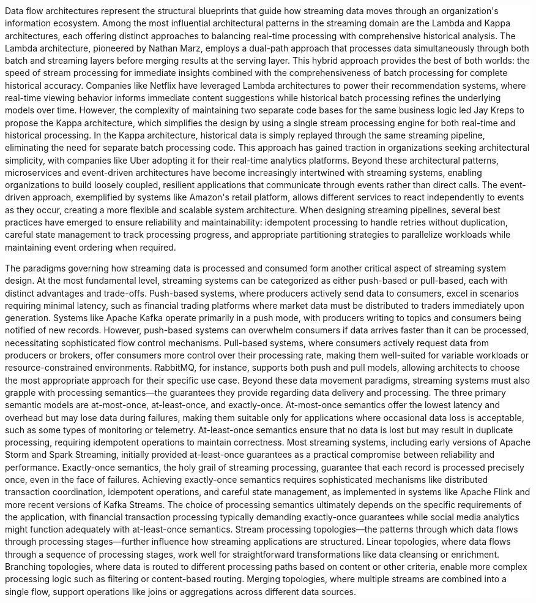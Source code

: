 Data flow architectures represent the structural blueprints that guide how streaming data moves through an organization's information ecosystem. Among the most influential architectural patterns in the streaming domain are the Lambda and Kappa architectures, each offering distinct approaches to balancing real-time processing with comprehensive historical analysis. The Lambda architecture, pioneered by Nathan Marz, employs a dual-path approach that processes data simultaneously through both batch and streaming layers before merging results at the serving layer. This hybrid approach provides the best of both worlds: the speed of stream processing for immediate insights combined with the comprehensiveness of batch processing for complete historical accuracy. Companies like Netflix have leveraged Lambda architectures to power their recommendation systems, where real-time viewing behavior informs immediate content suggestions while historical batch processing refines the underlying models over time. However, the complexity of maintaining two separate code bases for the same business logic led Jay Kreps to propose the Kappa architecture, which simplifies the design by using a single stream processing engine for both real-time and historical processing. In the Kappa architecture, historical data is simply replayed through the same streaming pipeline, eliminating the need for separate batch processing code. This approach has gained traction in organizations seeking architectural simplicity, with companies like Uber adopting it for their real-time analytics platforms. Beyond these architectural patterns, microservices and event-driven architectures have become increasingly intertwined with streaming systems, enabling organizations to build loosely coupled, resilient applications that communicate through events rather than direct calls. The event-driven approach, exemplified by systems like Amazon's retail platform, allows different services to react independently to events as they occur, creating a more flexible and scalable system architecture. When designing streaming pipelines, several best practices have emerged to ensure reliability and maintainability: idempotent processing to handle retries without duplication, careful state management to track processing progress, and appropriate partitioning strategies to parallelize workloads while maintaining event ordering when required.

The paradigms governing how streaming data is processed and consumed form another critical aspect of streaming system design. At the most fundamental level, streaming systems can be categorized as either push-based or pull-based, each with distinct advantages and trade-offs. Push-based systems, where producers actively send data to consumers, excel in scenarios requiring minimal latency, such as financial trading platforms where market data must be distributed to traders immediately upon generation. Systems like Apache Kafka operate primarily in a push mode, with producers writing to topics and consumers being notified of new records. However, push-based systems can overwhelm consumers if data arrives faster than it can be processed, necessitating sophisticated flow control mechanisms. Pull-based systems, where consumers actively request data from producers or brokers, offer consumers more control over their processing rate, making them well-suited for variable workloads or resource-constrained environments. RabbitMQ, for instance, supports both push and pull models, allowing architects to choose the most appropriate approach for their specific use case. Beyond these data movement paradigms, streaming systems must also grapple with processing semantics—the guarantees they provide regarding data delivery and processing. The three primary semantic models are at-most-once, at-least-once, and exactly-once. At-most-once semantics offer the lowest latency and overhead but may lose data during failures, making them suitable only for applications where occasional data loss is acceptable, such as some types of monitoring or telemetry. At-least-once semantics ensure that no data is lost but may result in duplicate processing, requiring idempotent operations to maintain correctness. Most streaming systems, including early versions of Apache Storm and Spark Streaming, initially provided at-least-once guarantees as a practical compromise between reliability and performance. Exactly-once semantics, the holy grail of streaming processing, guarantee that each record is processed precisely once, even in the face of failures. Achieving exactly-once semantics requires sophisticated mechanisms like distributed transaction coordination, idempotent operations, and careful state management, as implemented in systems like Apache Flink and more recent versions of Kafka Streams. The choice of processing semantics ultimately depends on the specific requirements of the application, with financial transaction processing typically demanding exactly-once guarantees while social media analytics might function adequately with at-least-once semantics. Stream processing topologies—the patterns through which data flows through processing stages—further influence how streaming applications are structured. Linear topologies, where data flows through a sequence of processing stages, work well for straightforward transformations like data cleansing or enrichment. Branching topologies, where data is routed to different processing paths based on content or other criteria, enable more complex processing logic such as filtering or content-based routing. Merging topologies, where multiple streams are combined into a single flow, support operations like joins or aggregations across different data sources.
